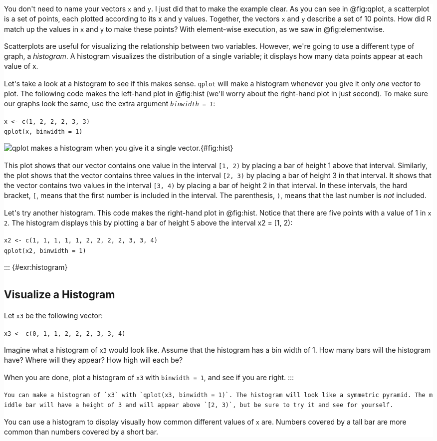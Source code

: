 You don't need to name your vectors `x` and `y`. I just did that to make the example clear. As you can see in @fig:qplot, a scatterplot is a set of points, each plotted according to its x and y values. Together, the vectors `x` and `y` describe a set of 10 points. How did R match up the values in `x` and `y` to make these points? With element-wise execution, as we saw in @fig:elementwise.

Scatterplots are useful for visualizing the relationship between two variables. However, we're going to use a different type of graph, a *histogram*. A histogram visualizes the distribution of a single variable; it displays how many data points appear at each value of x.

Let's take a look at a histogram to see if this makes sense. `qplot` will make a histogram whenever you give it only *one* vector to plot. The following code makes the left-hand plot in @fig:hist (we'll worry about the right-hand plot in just second). To make sure our graphs look the same, use the extra argument *`binwidth = 1`*:

``` {.r}
x <- c(1, 2, 2, 2, 3, 3)
qplot(x, binwidth = 1)
```

![`qplot` makes a histogram when you give it a single vector.](images/hopr_0202.png){#fig:hist}

This plot shows that our vector contains one value in the interval `[1, 2)` by placing a bar of height 1 above that interval. Similarly, the plot shows that the vector contains three values in the interval `[2, 3)` by placing a bar of height 3 in that interval. It shows that the vector contains two values in the interval `[3, 4)` by placing a bar of height 2 in that interval. In these intervals, the hard bracket, `[`, means that the first number is included in the interval. The parenthesis, `)`, means that the last number is *not* included.

Let's try another histogram. This code makes the right-hand plot in @fig:hist. Notice that there are five points with a value of 1 in `x2`. The histogram displays this by plotting a bar of height 5 above the interval x2 = [1, 2):

``` {.r}
x2 <- c(1, 1, 1, 1, 1, 2, 2, 2, 2, 3, 3, 4)
qplot(x2, binwidth = 1)
```

::: {#exr:histogram}
## Visualize a Histogram

Let `x3` be the following vector:

`x3 <- c(0, 1, 1, 2, 2, 2, 3, 3, 4)`

Imagine what a histogram of `x3` would look like. Assume that the histogram has a bin width of 1. How many bars will the histogram have? Where will they appear? How high will each be?

When you are done, plot a histogram of `x3` with `binwidth = 1`, and see if you are right.
:::

``` {.solution}
You can make a histogram of `x3` with `qplot(x3, binwidth = 1)`. The histogram will look like a symmetric pyramid. The middle bar will have a height of 3 and will appear above `[2, 3)`, but be sure to try it and see for yourself.
```

You can use a histogram to display visually how common different values of `x` are. Numbers covered by a tall bar are more common than numbers covered by a short bar.

